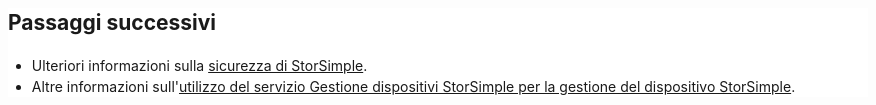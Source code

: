 ## <a name="next-steps"></a>Passaggi successivi

* Ulteriori informazioni sulla [sicurezza di StorSimple](storsimple-8000-security.md).
* Altre informazioni sull'[utilizzo del servizio Gestione dispositivi StorSimple per la gestione del dispositivo StorSimple](storsimple-8000-manager-service-administration.md).


